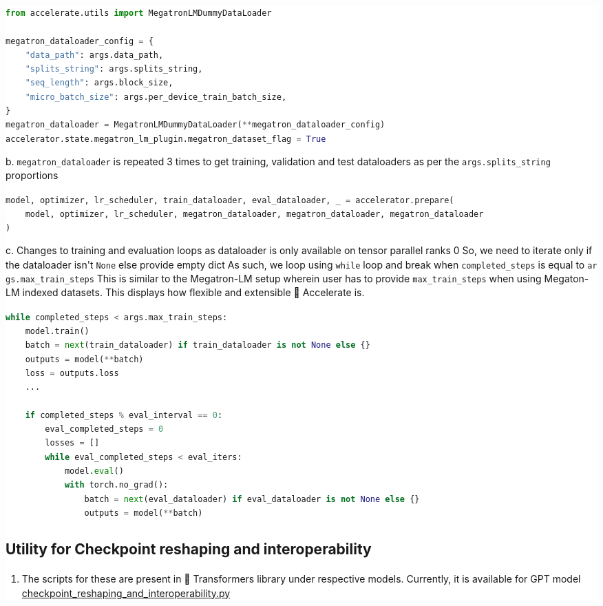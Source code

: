 ```python
from accelerate.utils import MegatronLMDummyDataLoader

megatron_dataloader_config = {
    "data_path": args.data_path,
    "splits_string": args.splits_string,
    "seq_length": args.block_size,
    "micro_batch_size": args.per_device_train_batch_size,
}
megatron_dataloader = MegatronLMDummyDataLoader(**megatron_dataloader_config)
accelerator.state.megatron_lm_plugin.megatron_dataset_flag = True
```

b. `megatron_dataloader` is repeated 3 times to get training, validation and test dataloaders
as per the `args.splits_string` proportions
    
```python
model, optimizer, lr_scheduler, train_dataloader, eval_dataloader, _ = accelerator.prepare(
    model, optimizer, lr_scheduler, megatron_dataloader, megatron_dataloader, megatron_dataloader
)
```

c. Changes to training and evaluation loops as dataloader is only available on tensor parallel ranks 0
So, we need to iterate only if the dataloader isn't `None` else provide empty dict
As such, we loop using `while` loop and break when `completed_steps` is equal to `args.max_train_steps`
This is similar to the Megatron-LM setup wherein user has to provide `max_train_steps` when using Megaton-LM indexed datasets.
This displays how flexible and extensible 🤗 Accelerate is.

```python
while completed_steps < args.max_train_steps:
    model.train()
    batch = next(train_dataloader) if train_dataloader is not None else {}
    outputs = model(**batch)
    loss = outputs.loss
    ...

    if completed_steps % eval_interval == 0:
        eval_completed_steps = 0
        losses = []
        while eval_completed_steps < eval_iters:
            model.eval()
            with torch.no_grad():
                batch = next(eval_dataloader) if eval_dataloader is not None else {}
                outputs = model(**batch)
```

    
## Utility for Checkpoint reshaping and interoperability

1. The scripts for these are present in 🤗 Transformers library under respective models. 
Currently, it is available for GPT model [checkpoint_reshaping_and_interoperability.py](https://github.com/huggingface/transformers/blob/main/src/transformers/models/megatron_gpt2/checkpoint_reshaping_and_interoperability.py)
